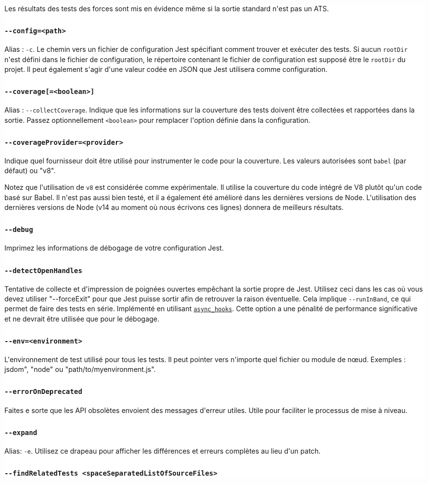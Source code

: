 Les résultats des tests des forces sont mis en évidence même si la sortie standard n'est pas un ATS.

### `--config=<path>`

Alias : `-c`. Le chemin vers un fichier de configuration Jest spécifiant comment trouver et exécuter des tests. Si aucun `rootDir` n'est défini dans le fichier de configuration, le répertoire contenant le fichier de configuration est supposé être le `rootDir` du projet. Il peut également s'agir d'une valeur codée en JSON que Jest utilisera comme configuration.

### `--coverage[=<boolean>]`

Alias : `--collectCoverage`. Indique que les informations sur la couverture des tests doivent être collectées et rapportées dans la sortie. Passez optionnellement `<boolean>` pour remplacer l'option définie dans la configuration.
### `--coverageProvider=<provider>`

Indique quel fournisseur doit être utilisé pour instrumenter le code pour la couverture. Les valeurs autorisées sont `babel` (par défaut) ou "v8".

Notez que l'utilisation de `v8` est considérée comme expérimentale. Il utilise la couverture du code intégré de V8 plutôt qu'un code basé sur Babel. Il n'est pas aussi bien testé, et il a également été amélioré dans les dernières versions de Node. L'utilisation des dernières versions de Node (v14 au moment où nous écrivons ces lignes) donnera de meilleurs résultats.

### `--debug`

Imprimez les informations de débogage de votre configuration Jest.

### `--detectOpenHandles`

Tentative de collecte et d'impression de poignées ouvertes empêchant la sortie propre de Jest. Utilisez ceci dans les cas où vous devez utiliser "--forceExit" pour que Jest puisse sortir afin de retrouver la raison éventuelle. Cela implique `--runInBand`, ce qui permet de faire des tests en série. Implémenté en utilisant [`async_hooks`](https://nodejs.org/api/async_hooks.html). Cette option a une pénalité de performance significative et ne devrait être utilisée que pour le débogage.

### `--env=<environment>`

L'environnement de test utilisé pour tous les tests. Il peut pointer vers n'importe quel fichier ou module de nœud. Exemples : jsdom", "node" ou "path/to/myenvironment.js".

### `--errorOnDeprecated`

Faites e sorte que les API obsolètes envoient des messages d'erreur utiles. Utile pour faciliter le processus de mise à niveau.

### `--expand`

Alias: `-e`. Utilisez ce drapeau pour afficher les différences et erreurs complètes au lieu d'un patch.

### `--findRelatedTests <spaceSeparatedListOfSourceFiles>`
